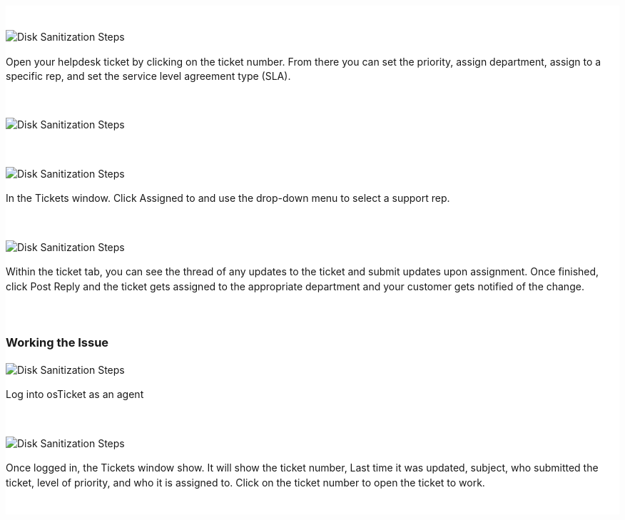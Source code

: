 </p>
<br />

<p>
<img src="https://i.imgur.com/Gj2aawB.png" height="80%" width="80%" alt="Disk Sanitization Steps"/>
</p>
<p>
Open your helpdesk ticket by clicking on the ticket number.  From there you can set the priority, assign department, assign to a specific rep, and set the service level agreement type (SLA).
</p>
<br />

<p>
<img src="https://i.imgur.com/8KaX0Vx.png" height="80%" width="80%" alt="Disk Sanitization Steps"/>
</p>
<br />
<p>
<img src="https://i.imgur.com/MNiXMEH.png" height="80%" width="80%" alt="Disk Sanitization Steps"/>
</p>
<p>
In the Tickets window.  Click Assigned to and use the drop-down menu to select a support rep.
</p>
<br />

<p>
<img src="https://i.imgur.com/5RGuJHt.png" height="80%" width="80%" alt="Disk Sanitization Steps"/>
</p>
<p>
Within the ticket tab, you can see the thread of any updates to the ticket and submit updates upon assignment. Once finished, click Post Reply and the ticket gets assigned to the appropriate department and your customer gets notified of the change. 
</p>
<br />

<h3>Working the Issue</h3>

<p>
<img src="https://i.imgur.com/MdomY0W.png" height="80%" width="80%" alt="Disk Sanitization Steps"/>
</p>
<p>
Log into osTicket as an agent
</p>
<br />

<p>
<img src="https://i.imgur.com/LMk1vFj.png" height="80%" width="80%" alt="Disk Sanitization Steps"/>
</p>
<p>
Once logged in, the Tickets window show. It will show the ticket number, Last time it was updated, subject, who submitted the ticket, level of priority, and who it is assigned to.  Click on the ticket number to open the ticket to work.
</p>
<br />
